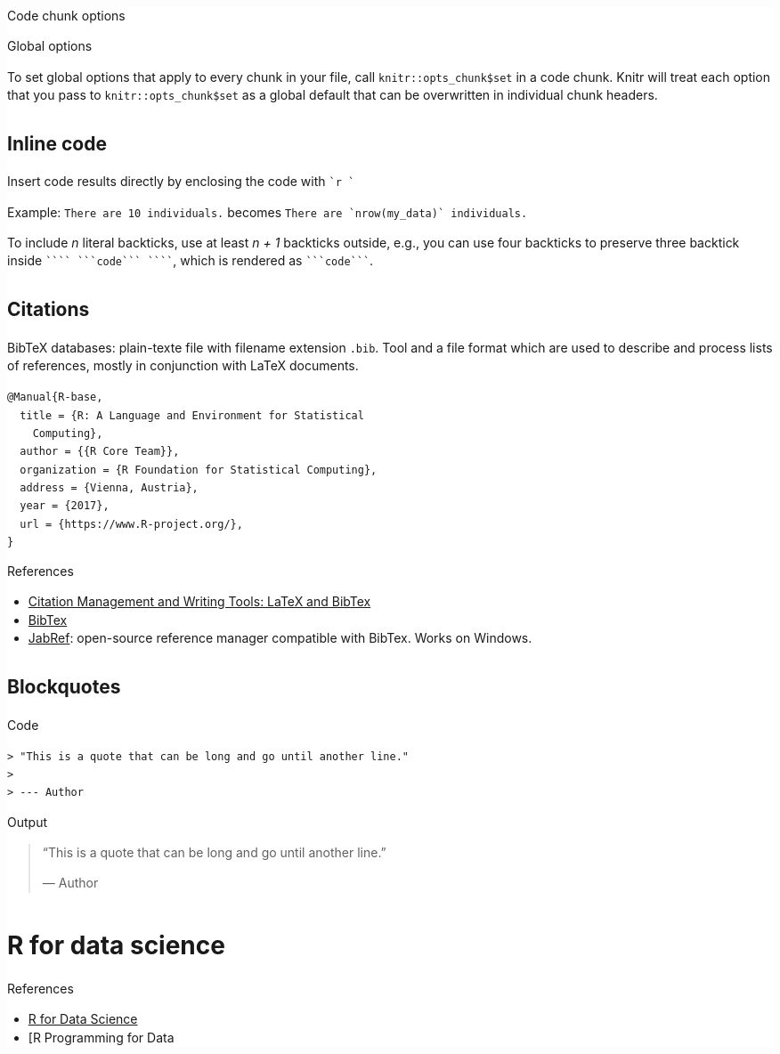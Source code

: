 Code chunk options

Global options

To set global options that apply to every chunk in your file, call
`knitr::opts_chunk$set` in a code chunk. Knitr will treat each option
that you pass to `knitr::opts_chunk$set` as a global default that can be
overwritten in individual chunk headers.

## Inline code

Insert code results directly by enclosing the code with `` `r ` ``

Example: `There are 10 individuals.` becomes
`` There are `nrow(my_data)` individuals. ``

To include *n* literal backticks, use at least *n + 1* backticks
outside, e.g., you can use four backticks to preserve three backtick
inside ````` ```` ```code``` ```` `````, which is rendered as
```` ```code``` ````.

## Citations

BibTeX databases: plain-texte file with filename extension `.bib`. Tool
and a file format which are used to describe and process lists of
references, mostly in conjunction with LaTeX documents.

    @Manual{R-base,
      title = {R: A Language and Environment for Statistical
        Computing},
      author = {{R Core Team}},
      organization = {R Foundation for Statistical Computing},
      address = {Vienna, Austria},
      year = {2017},
      url = {https://www.R-project.org/},
    }

References

-   [Citation Management and Writing Tools: LaTeX and
    BibTex](https://libguides.mit.edu/cite-write/bibtex)
-   [BibTex](http://www.bibtex.org/)
-   [JabRef](https://www.jabref.org/#): open-source reference manager
    compatible with BibTex. Works on Windows.

## Blockquotes

Code

    > "This is a quote that can be long and go until another line."
    >
    > --- Author

Output

> “This is a quote that can be long and go until another line.”
>
> — Author

# R for data science

References

-   [R for Data Science](https://r4ds.had.co.nz/index.html)
-   [R Programming for Data
````